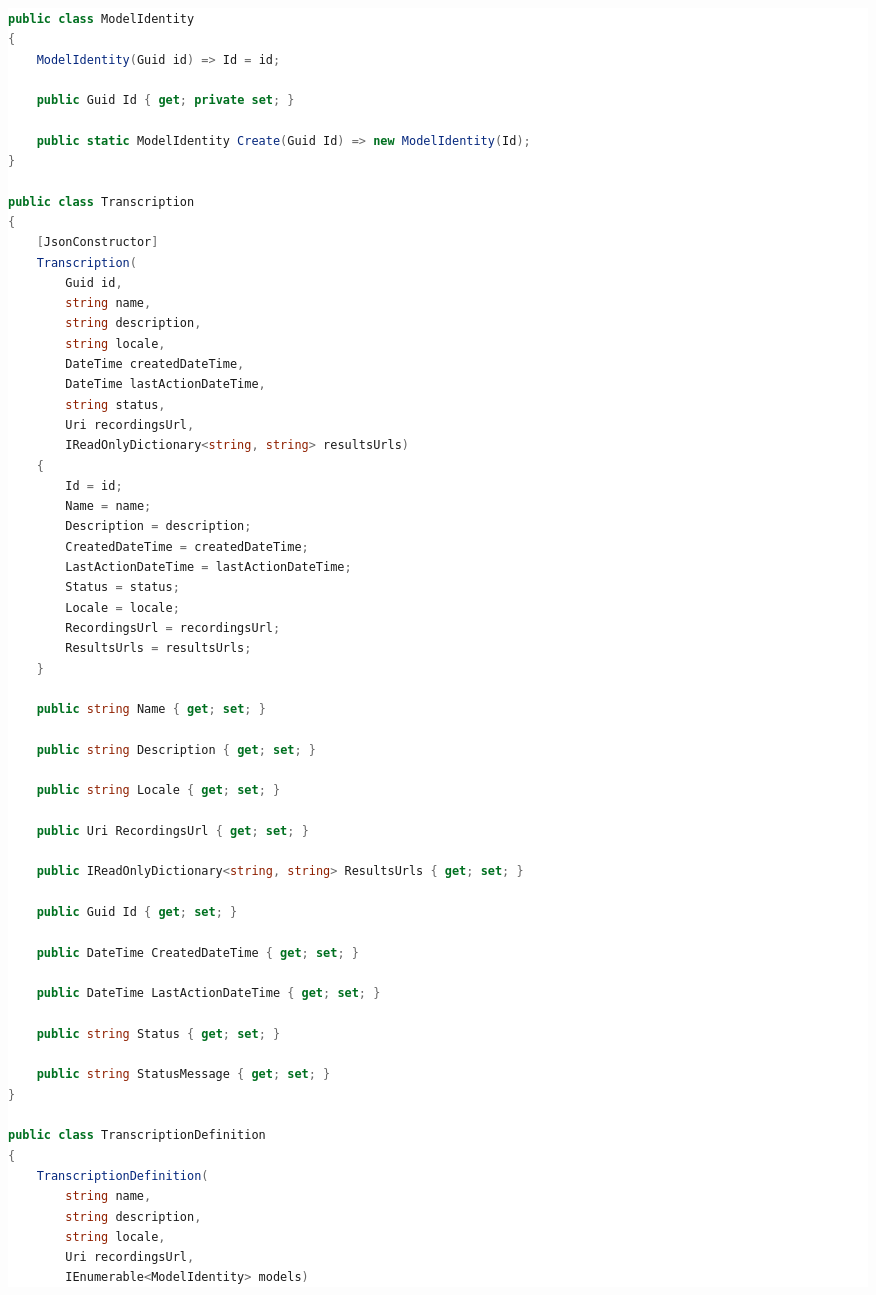 ```csharp
public class ModelIdentity
{
    ModelIdentity(Guid id) => Id = id;

    public Guid Id { get; private set; }

    public static ModelIdentity Create(Guid Id) => new ModelIdentity(Id);
}

public class Transcription
{
    [JsonConstructor]
    Transcription(
        Guid id,
        string name,
        string description,
        string locale,
        DateTime createdDateTime,
        DateTime lastActionDateTime,
        string status,
        Uri recordingsUrl,
        IReadOnlyDictionary<string, string> resultsUrls)
    {
        Id = id;
        Name = name;
        Description = description;
        CreatedDateTime = createdDateTime;
        LastActionDateTime = lastActionDateTime;
        Status = status;
        Locale = locale;
        RecordingsUrl = recordingsUrl;
        ResultsUrls = resultsUrls;
    }

    public string Name { get; set; }

    public string Description { get; set; }

    public string Locale { get; set; }

    public Uri RecordingsUrl { get; set; }

    public IReadOnlyDictionary<string, string> ResultsUrls { get; set; }

    public Guid Id { get; set; }

    public DateTime CreatedDateTime { get; set; }

    public DateTime LastActionDateTime { get; set; }

    public string Status { get; set; }

    public string StatusMessage { get; set; }
}

public class TranscriptionDefinition
{
    TranscriptionDefinition(
        string name,
        string description,
        string locale,
        Uri recordingsUrl,
        IEnumerable<ModelIdentity> models)
```